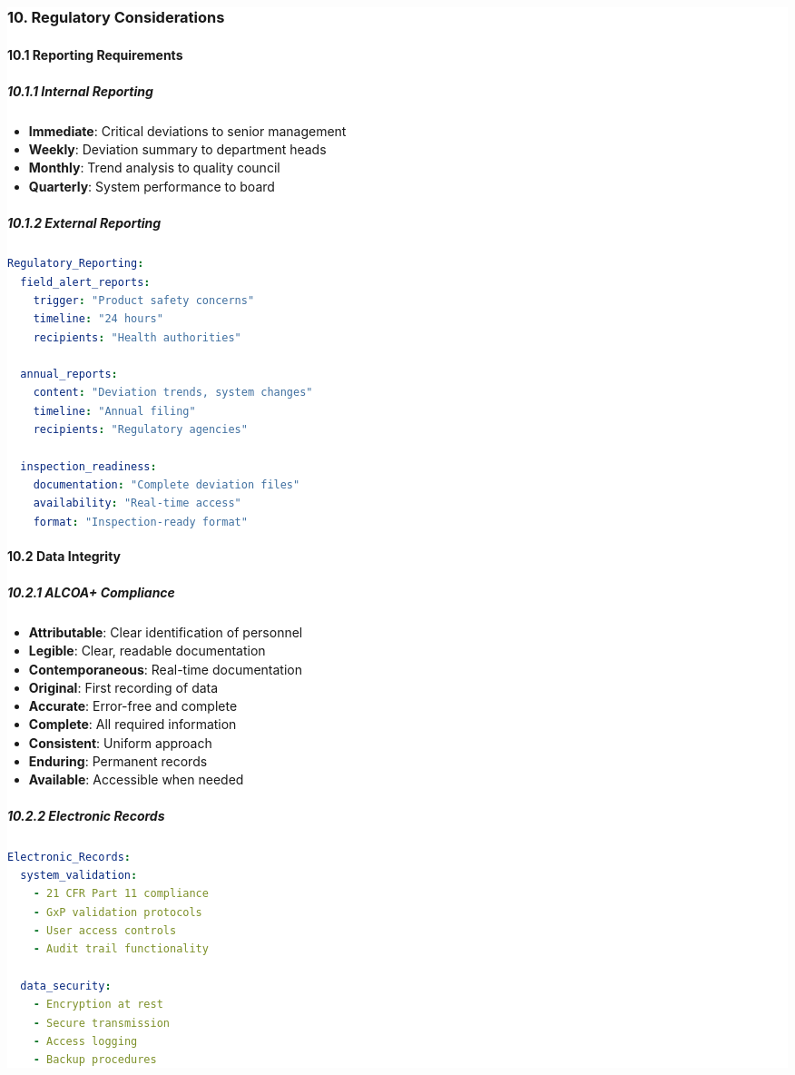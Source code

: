 ### 10. Regulatory Considerations

#### 10.1 Reporting Requirements

##### 10.1.1 Internal Reporting

- **Immediate**: Critical deviations to senior management
- **Weekly**: Deviation summary to department heads
- **Monthly**: Trend analysis to quality council
- **Quarterly**: System performance to board

##### 10.1.2 External Reporting

```yaml
Regulatory_Reporting:
  field_alert_reports:
    trigger: "Product safety concerns"
    timeline: "24 hours"
    recipients: "Health authorities"

  annual_reports:
    content: "Deviation trends, system changes"
    timeline: "Annual filing"
    recipients: "Regulatory agencies"

  inspection_readiness:
    documentation: "Complete deviation files"
    availability: "Real-time access"
    format: "Inspection-ready format"
```

#### 10.2 Data Integrity

##### 10.2.1 ALCOA+ Compliance

- **Attributable**: Clear identification of personnel
- **Legible**: Clear, readable documentation
- **Contemporaneous**: Real-time documentation
- **Original**: First recording of data
- **Accurate**: Error-free and complete
- **Complete**: All required information
- **Consistent**: Uniform approach
- **Enduring**: Permanent records
- **Available**: Accessible when needed

##### 10.2.2 Electronic Records

```yaml
Electronic_Records:
  system_validation:
    - 21 CFR Part 11 compliance
    - GxP validation protocols
    - User access controls
    - Audit trail functionality

  data_security:
    - Encryption at rest
    - Secure transmission
    - Access logging
    - Backup procedures
```
